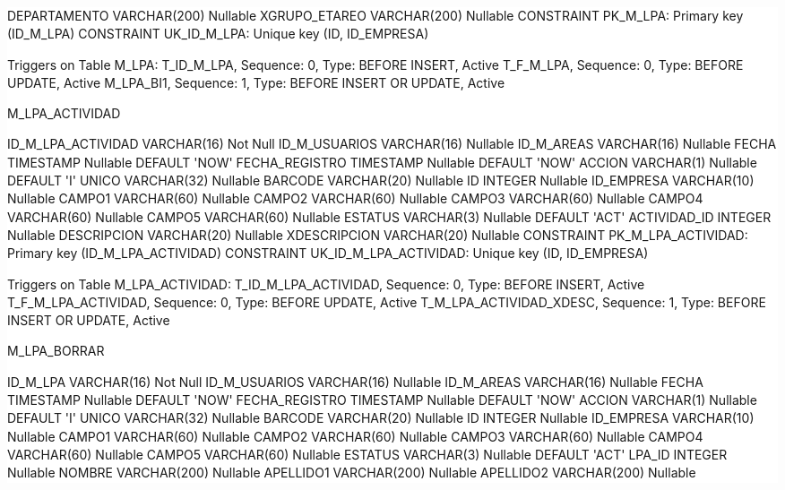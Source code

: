 DEPARTAMENTO                    VARCHAR(200) Nullable
XGRUPO_ETAREO                   VARCHAR(200) Nullable
CONSTRAINT PK_M_LPA:
  Primary key (ID_M_LPA)
CONSTRAINT UK_ID_M_LPA:
  Unique key (ID, ID_EMPRESA)

Triggers on Table M_LPA:
T_ID_M_LPA, Sequence: 0, Type: BEFORE INSERT, Active
T_F_M_LPA, Sequence: 0, Type: BEFORE UPDATE, Active
M_LPA_BI1, Sequence: 1, Type: BEFORE INSERT OR UPDATE, Active


M_LPA_ACTIVIDAD

ID_M_LPA_ACTIVIDAD              VARCHAR(16) Not Null
ID_M_USUARIOS                   VARCHAR(16) Nullable
ID_M_AREAS                      VARCHAR(16) Nullable
FECHA                           TIMESTAMP Nullable DEFAULT 'NOW'
FECHA_REGISTRO                  TIMESTAMP Nullable DEFAULT 'NOW'
ACCION                          VARCHAR(1) Nullable DEFAULT 'I'
UNICO                           VARCHAR(32) Nullable
BARCODE                         VARCHAR(20) Nullable
ID                              INTEGER Nullable
ID_EMPRESA                      VARCHAR(10) Nullable
CAMPO1                          VARCHAR(60) Nullable
CAMPO2                          VARCHAR(60) Nullable
CAMPO3                          VARCHAR(60) Nullable
CAMPO4                          VARCHAR(60) Nullable
CAMPO5                          VARCHAR(60) Nullable
ESTATUS                         VARCHAR(3) Nullable DEFAULT 'ACT'
ACTIVIDAD_ID                    INTEGER Nullable
DESCRIPCION                     VARCHAR(20) Nullable
XDESCRIPCION                    VARCHAR(20) Nullable
CONSTRAINT PK_M_LPA_ACTIVIDAD:
  Primary key (ID_M_LPA_ACTIVIDAD)
CONSTRAINT UK_ID_M_LPA_ACTIVIDAD:
  Unique key (ID, ID_EMPRESA)

Triggers on Table M_LPA_ACTIVIDAD:
T_ID_M_LPA_ACTIVIDAD, Sequence: 0, Type: BEFORE INSERT, Active
T_F_M_LPA_ACTIVIDAD, Sequence: 0, Type: BEFORE UPDATE, Active
T_M_LPA_ACTIVIDAD_XDESC, Sequence: 1, Type: BEFORE INSERT OR UPDATE, Active


M_LPA_BORRAR

ID_M_LPA                        VARCHAR(16) Not Null
ID_M_USUARIOS                   VARCHAR(16) Nullable
ID_M_AREAS                      VARCHAR(16) Nullable
FECHA                           TIMESTAMP Nullable DEFAULT 'NOW'
FECHA_REGISTRO                  TIMESTAMP Nullable DEFAULT 'NOW'
ACCION                          VARCHAR(1) Nullable DEFAULT 'I'
UNICO                           VARCHAR(32) Nullable
BARCODE                         VARCHAR(20) Nullable
ID                              INTEGER Nullable
ID_EMPRESA                      VARCHAR(10) Nullable
CAMPO1                          VARCHAR(60) Nullable
CAMPO2                          VARCHAR(60) Nullable
CAMPO3                          VARCHAR(60) Nullable
CAMPO4                          VARCHAR(60) Nullable
CAMPO5                          VARCHAR(60) Nullable
ESTATUS                         VARCHAR(3) Nullable DEFAULT 'ACT'
LPA_ID                          INTEGER Nullable
NOMBRE                          VARCHAR(200) Nullable
APELLIDO1                       VARCHAR(200) Nullable
APELLIDO2                       VARCHAR(200) Nullable